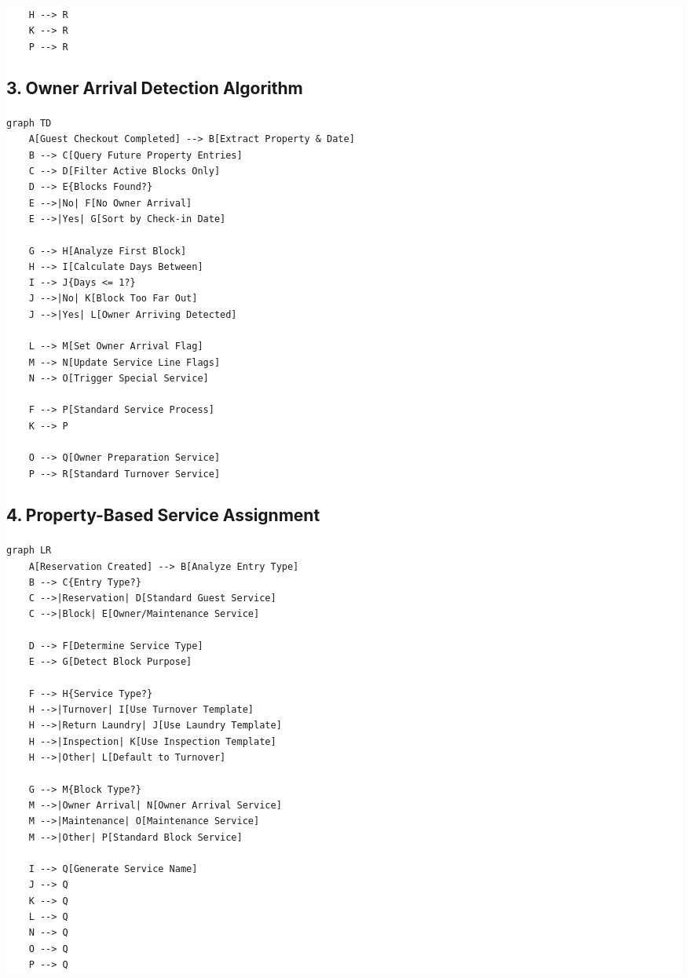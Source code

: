 ```mermaid
    H --> R
    K --> R
    P --> R
```

## 3. Owner Arrival Detection Algorithm

```mermaid
graph TD
    A[Guest Checkout Completed] --> B[Extract Property & Date]
    B --> C[Query Future Property Entries]
    C --> D[Filter Active Blocks Only]
    D --> E{Blocks Found?}
    E -->|No| F[No Owner Arrival]
    E -->|Yes| G[Sort by Check-in Date]
    
    G --> H[Analyze First Block]
    H --> I[Calculate Days Between]
    I --> J{Days <= 1?}
    J -->|No| K[Block Too Far Out]
    J -->|Yes| L[Owner Arriving Detected]
    
    L --> M[Set Owner Arrival Flag]
    M --> N[Update Service Line Flags]
    N --> O[Trigger Special Service]
    
    F --> P[Standard Service Process]
    K --> P
    
    O --> Q[Owner Preparation Service]
    P --> R[Standard Turnover Service]
```

## 4. Property-Based Service Assignment

```mermaid
graph LR
    A[Reservation Created] --> B[Analyze Entry Type]
    B --> C{Entry Type?}
    C -->|Reservation| D[Standard Guest Service]
    C -->|Block| E[Owner/Maintenance Service]
    
    D --> F[Determine Service Type]
    E --> G[Detect Block Purpose]
    
    F --> H{Service Type?}
    H -->|Turnover| I[Use Turnover Template]
    H -->|Return Laundry| J[Use Laundry Template] 
    H -->|Inspection| K[Use Inspection Template]
    H -->|Other| L[Default to Turnover]
    
    G --> M{Block Type?}
    M -->|Owner Arrival| N[Owner Arrival Service]
    M -->|Maintenance| O[Maintenance Service]
    M -->|Other| P[Standard Block Service]
    
    I --> Q[Generate Service Name]
    J --> Q
    K --> Q
    L --> Q
    N --> Q
    O --> Q
    P --> Q
```